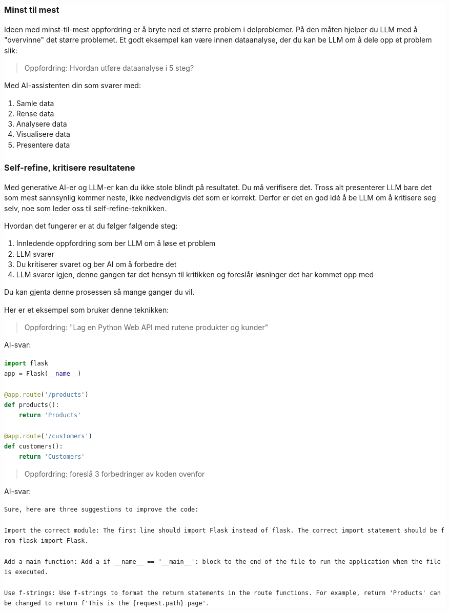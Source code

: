 ### Minst til mest

Ideen med minst-til-mest oppfordring er å bryte ned et større problem i delproblemer. På den måten hjelper du LLM med å "overvinne" det større problemet. Et godt eksempel kan være innen dataanalyse, der du kan be LLM om å dele opp et problem slik:

> Oppfordring: Hvordan utføre dataanalyse i 5 steg?

Med AI-assistenten din som svarer med:

1. Samle data
1. Rense data
1. Analysere data
1. Visualisere data
1. Presentere data

### Self-refine, kritisere resultatene

Med generative AI-er og LLM-er kan du ikke stole blindt på resultatet. Du må verifisere det. Tross alt presenterer LLM bare det som mest sannsynlig kommer neste, ikke nødvendigvis det som er korrekt. Derfor er det en god idé å be LLM om å kritisere seg selv, noe som leder oss til self-refine-teknikken.

Hvordan det fungerer er at du følger følgende steg:

1. Innledende oppfordring som ber LLM om å løse et problem
1. LLM svarer
1. Du kritiserer svaret og ber AI om å forbedre det
1. LLM svarer igjen, denne gangen tar det hensyn til kritikken og foreslår løsninger det har kommet opp med

Du kan gjenta denne prosessen så mange ganger du vil.

Her er et eksempel som bruker denne teknikken:

> Oppfordring: "Lag en Python Web API med rutene produkter og kunder"

AI-svar:

```python
import flask
app = Flask(__name__)

@app.route('/products')
def products():
    return 'Products'

@app.route('/customers')
def customers():
    return 'Customers'
```

> Oppfordring: foreslå 3 forbedringer av koden ovenfor

AI-svar:

```text
Sure, here are three suggestions to improve the code:

Import the correct module: The first line should import Flask instead of flask. The correct import statement should be from flask import Flask.

Add a main function: Add a if __name__ == '__main__': block to the end of the file to run the application when the file is executed.

Use f-strings: Use f-strings to format the return statements in the route functions. For example, return 'Products' can be changed to return f'This is the {request.path} page'.
```
